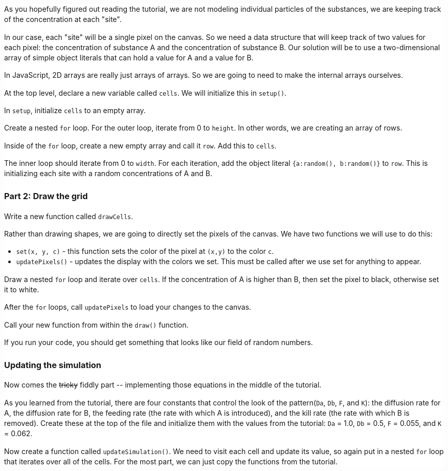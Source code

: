 As you hopefully figured out reading the tutorial, we are not modeling individual particles of the substances, we are keeping track of the concentration at each "site". 

In our case, each "site" will be a single pixel on the canvas. So we need a data structure that will keep track of two values for each pixel: the concentration of substance A and the concentration of substance B. Our solution will be to use a two-dimensional array of simple object literals that can hold a value for A and a value for B. 

In JavaScript, 2D arrays are really just arrays of arrays. So we are going to need to make the internal arrays ourselves. 

At the top level, declare a new variable called `cells`. We will initialize this in `setup()`.

In `setup`, initialize `cells` to an empty array. 

Create a nested `for` loop. For the outer loop, iterate from 0 to `height`. In other words, we are creating an array of rows. 

Inside of the `for` loop, create a new empty array and call it `row`. Add this to `cells`. 

The inner loop should iterate from 0 to `width`. For each iteration, add the object literal `{a:random(), b:random()}` to `row`. This is initializing each site with a random concentrations of A and B. 

### Part 2: Draw the grid

Write a new function called `drawCells`. 

Rather than drawing shapes, we are going to directly set the pixels of the canvas. We have two functions we will use to do this:

- `set(x, y, c)` - this function sets the color of the pixel at `(x,y)` to the color `c`.
- `updatePixels()` - updates the display with the colors we set. This must be called after we use set for anything to appear. 

Draw a nested `for` loop and iterate over `cells`. If the concentration of A is higher than B, then set the pixel to black, otherwise set it to white. 

After the `for` loops, call `updatePixels` to load your changes to the canvas.


Call your new function from within the `draw()` function. 

If you run your code, you should get something that looks like our field of random numbers. 

### Updating the simulation

Now comes the ~~tricky~~ fiddly part -- implementing those equations in the middle of the tutorial. 

As you learned from the tutorial, there are four constants that control the look of the pattern(`Da`, `Db`, `F`, and `K`): the diffusion rate for A, the diffusion rate for B, the feeding rate (the rate with which A is introduced), and the kill rate (the rate with which B is removed). Create these at the top of the file and initialize them with the values from the tutorial: `Da` = 1.0, `Db` = 0.5, `F` = 0.055, and `K` = 0.062.

Now create a function called `updateSimulation()`. We need to visit each cell and update its value, so again put in a nested `for` loop that iterates over all of the cells. For the most part, we can just copy the functions from the tutorial. 
